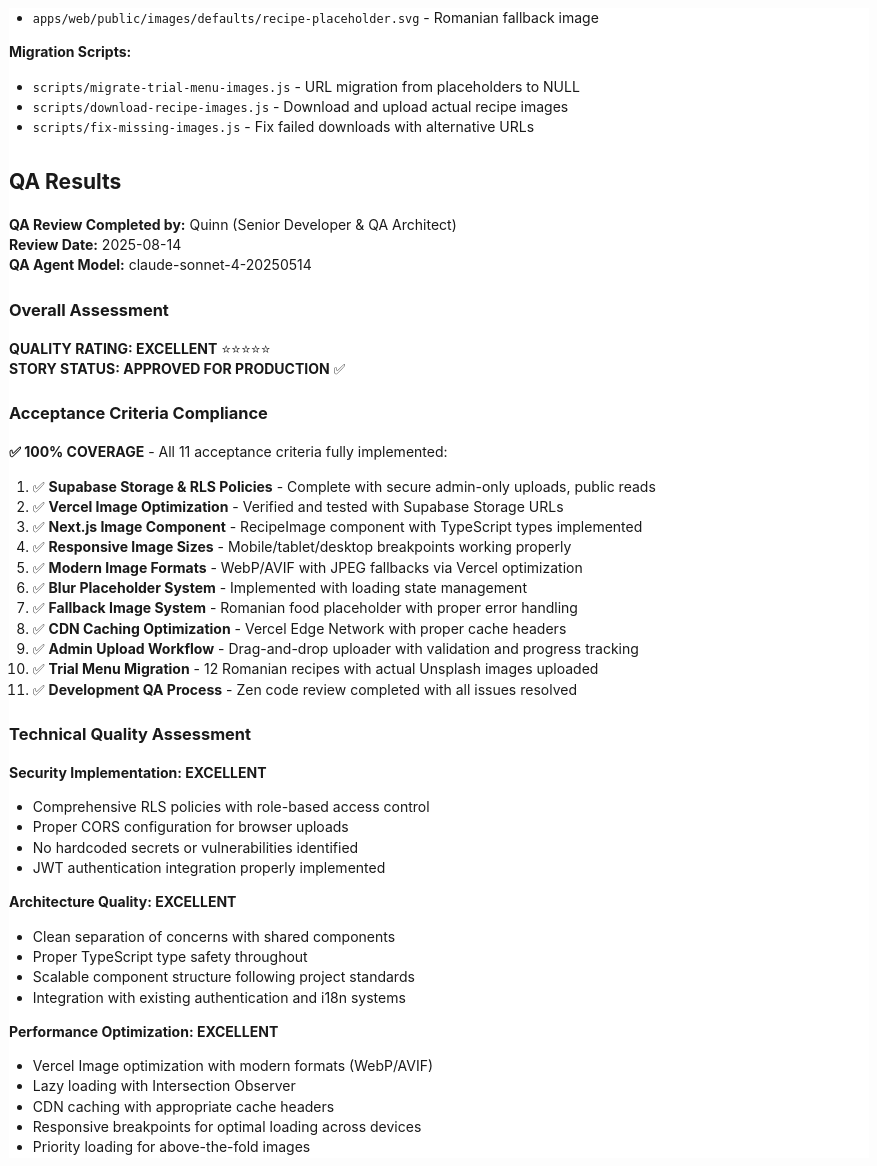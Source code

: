 - `apps/web/public/images/defaults/recipe-placeholder.svg` - Romanian fallback image

**Migration Scripts:**

- `scripts/migrate-trial-menu-images.js` - URL migration from placeholders to NULL
- `scripts/download-recipe-images.js` - Download and upload actual recipe images
- `scripts/fix-missing-images.js` - Fix failed downloads with alternative URLs

## QA Results

**QA Review Completed by:** Quinn (Senior Developer & QA Architect)  
**Review Date:** 2025-08-14  
**QA Agent Model:** claude-sonnet-4-20250514

### Overall Assessment

**QUALITY RATING: EXCELLENT** ⭐⭐⭐⭐⭐  
**STORY STATUS: APPROVED FOR PRODUCTION** ✅

### Acceptance Criteria Compliance

**✅ 100% COVERAGE** - All 11 acceptance criteria fully implemented:

1. ✅ **Supabase Storage & RLS Policies** - Complete with secure admin-only uploads, public reads
2. ✅ **Vercel Image Optimization** - Verified and tested with Supabase Storage URLs
3. ✅ **Next.js Image Component** - RecipeImage component with TypeScript types implemented
4. ✅ **Responsive Image Sizes** - Mobile/tablet/desktop breakpoints working properly
5. ✅ **Modern Image Formats** - WebP/AVIF with JPEG fallbacks via Vercel optimization
6. ✅ **Blur Placeholder System** - Implemented with loading state management
7. ✅ **Fallback Image System** - Romanian food placeholder with proper error handling
8. ✅ **CDN Caching Optimization** - Vercel Edge Network with proper cache headers
9. ✅ **Admin Upload Workflow** - Drag-and-drop uploader with validation and progress tracking
10. ✅ **Trial Menu Migration** - 12 Romanian recipes with actual Unsplash images uploaded
11. ✅ **Development QA Process** - Zen code review completed with all issues resolved

### Technical Quality Assessment

**Security Implementation: EXCELLENT**

- Comprehensive RLS policies with role-based access control
- Proper CORS configuration for browser uploads
- No hardcoded secrets or vulnerabilities identified
- JWT authentication integration properly implemented

**Architecture Quality: EXCELLENT**

- Clean separation of concerns with shared components
- Proper TypeScript type safety throughout
- Scalable component structure following project standards
- Integration with existing authentication and i18n systems

**Performance Optimization: EXCELLENT**

- Vercel Image optimization with modern formats (WebP/AVIF)
- Lazy loading with Intersection Observer
- CDN caching with appropriate cache headers
- Responsive breakpoints for optimal loading across devices
- Priority loading for above-the-fold images
